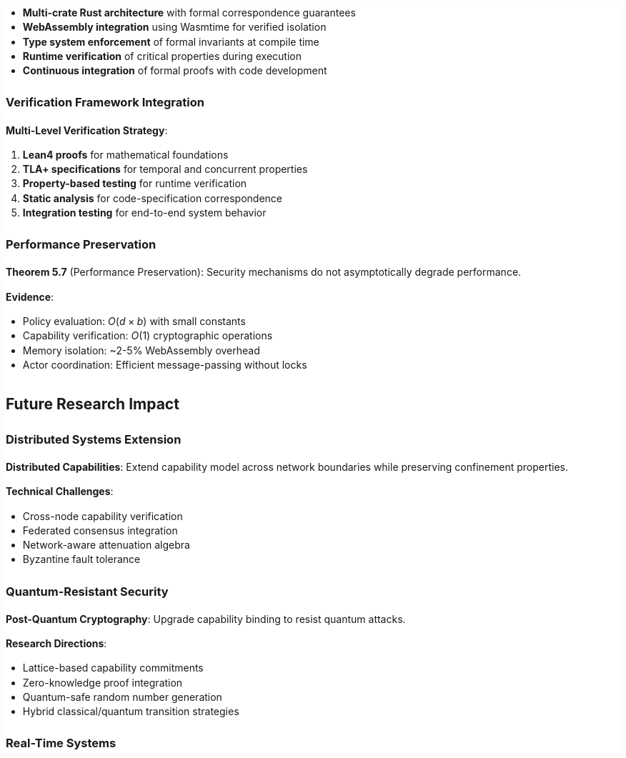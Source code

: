 - **Multi-crate Rust architecture** with formal correspondence guarantees
- **WebAssembly integration** using Wasmtime for verified isolation
- **Type system enforcement** of formal invariants at compile time
- **Runtime verification** of critical properties during execution
- **Continuous integration** of formal proofs with code development

### Verification Framework Integration

**Multi-Level Verification Strategy**:

1. **Lean4 proofs** for mathematical foundations
2. **TLA+ specifications** for temporal and concurrent properties
3. **Property-based testing** for runtime verification
4. **Static analysis** for code-specification correspondence
5. **Integration testing** for end-to-end system behavior

### Performance Preservation

**Theorem 5.7** (Performance Preservation): Security mechanisms do not
asymptotically degrade performance.

**Evidence**:

- Policy evaluation: $O(d \times b)$ with small constants
- Capability verification: $O(1)$ cryptographic operations
- Memory isolation: ~2-5% WebAssembly overhead
- Actor coordination: Efficient message-passing without locks

## Future Research Impact

### Distributed Systems Extension

**Distributed Capabilities**: Extend capability model across network boundaries
while preserving confinement properties.

**Technical Challenges**:

- Cross-node capability verification
- Federated consensus integration
- Network-aware attenuation algebra
- Byzantine fault tolerance

### Quantum-Resistant Security

**Post-Quantum Cryptography**: Upgrade capability binding to resist quantum
attacks.

**Research Directions**:

- Lattice-based capability commitments
- Zero-knowledge proof integration
- Quantum-safe random number generation
- Hybrid classical/quantum transition strategies

### Real-Time Systems
